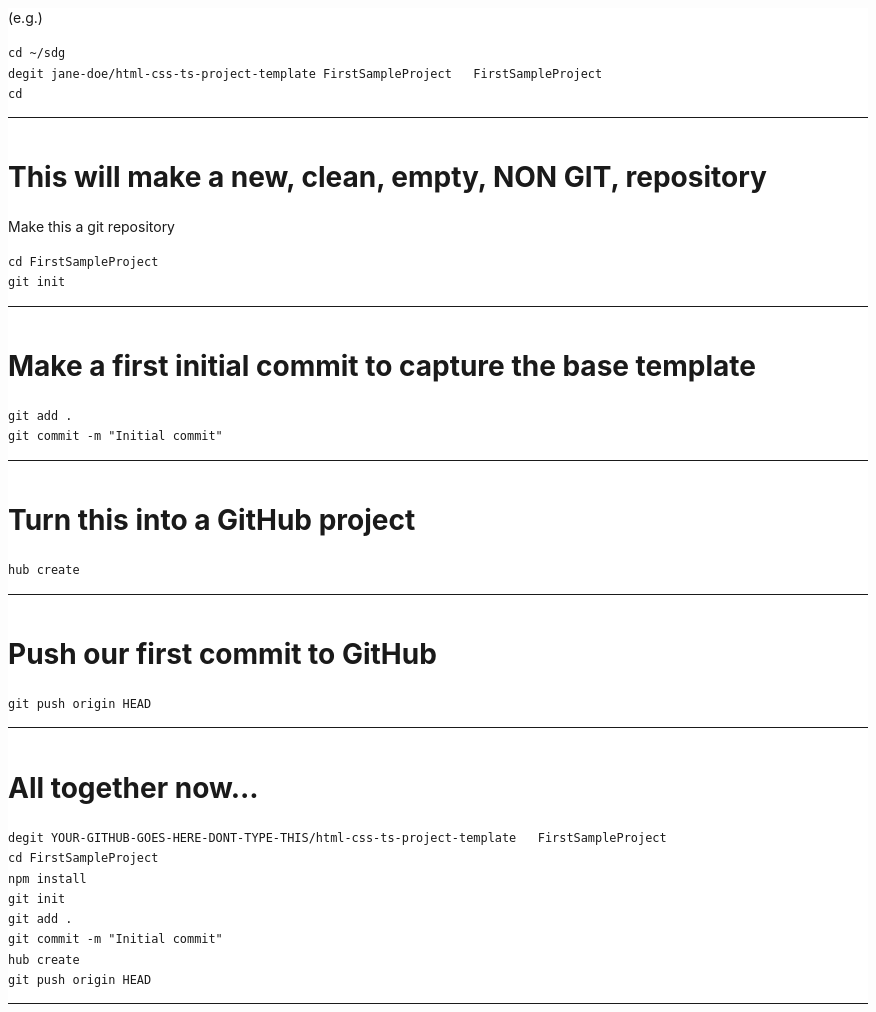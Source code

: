 (e.g.)

```shell
cd ~/sdg
degit jane-doe/html-css-ts-project-template FirstSampleProject   FirstSampleProject
cd
```

---

# This will make a new, clean, empty, NON GIT, repository

Make this a git repository

```
cd FirstSampleProject
git init
```

---

# Make a first initial commit to capture the base template

```shell
git add .
git commit -m "Initial commit"
```

---

# Turn this into a GitHub project

```shell
hub create
```

---

# Push our first commit to GitHub

```shell
git push origin HEAD
```

---

# All together now...

```shell
degit YOUR-GITHUB-GOES-HERE-DONT-TYPE-THIS/html-css-ts-project-template   FirstSampleProject
cd FirstSampleProject
npm install
git init
git add .
git commit -m "Initial commit"
hub create
git push origin HEAD
```

---
